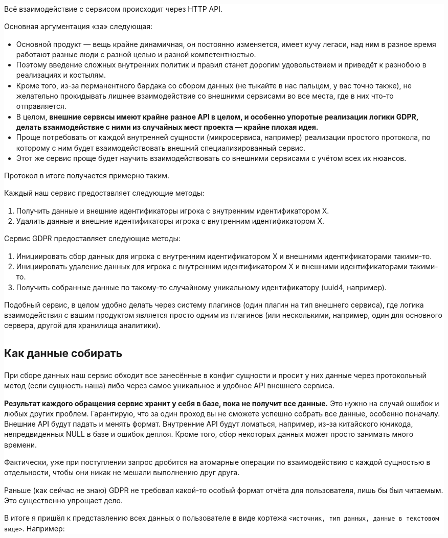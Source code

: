 Всё взаимодействие с сервисом происходит через HTTP API.

Основная аргументация «за» следующая:

- Основной продукт — вещь крайне динамичная, он постоянно изменяется, имеет кучу легаси, над ним в разное время работают разные люди с разной целью и разной компетентностью.
- Поэтому введение сложных внутренних политик и правил станет дорогим удовольствием и приведёт к разнобою в реализациях и костылям.
- Кроме того, из-за перманентного бардака со сбором данных (не тыкайте в нас пальцем, у вас точно также), не желательно прокидывать лишнее взаимодействие со внешними сервисами во все места, где в них что-то отправляется.
- В целом, **внешние сервисы имеют крайне разное API в целом, и особенно упоротые реализации логики GDPR, делать взаимодействие с ними из случайных мест проекта — крайне плохая идея.**
- Проще потребовать от каждой внутренней сущности (микросервиса, например) реализации простого протокола, по которому с ним будет взаимодействовать внешний специализированный сервис.
- Этот же сервис проще будет научить взаимодействовать со внешними сервисами с учётом всех их нюансов.

Протокол в итоге получается примерно таким.

Каждый наш сервис предоставляет следующие методы:

1. Получить данные и внешние идентификаторы игрока с внутренним идентификатором X.
2. Удалить данные и внешние идентификаторы игрока с внутренним идентификатором X.

Сервис GDPR предоставляет следующие методы:

1. Инициировать сбор данных для игрока с внутренним идентификатором X и внешними идентификаторами такими-то.
2. Инициировать удаление данных для игрока с внутренним идентификатором X и внешними идентификаторами такими-то.
3. Получить собранные данные по такому-то случайному уникальному идентификатору (uuid4, например).

Подобный сервис, в целом удобно делать через систему плагинов (один плагин на тип внешнего сервиса), где логика взаимодействия с вашим продуктом является просто одним из плагинов (или несколькими, например, один для основного сервера, другой для хранилища аналитики).

## Как данные собирать

При сборе данных наш сервис обходит все занесённые в конфиг сущности и просит у них данные через протокольный метод (если сущность наша) либо через самое уникальное и удобное API внешнего сервиса.

**Результат каждого обращения сервис хранит у себя в базе, пока не получит все данные.** Это нужно на случай ошибок и любых других проблем. Гарантирую, что за один проход вы не сможете успешно собрать все данные, особенно поначалу. Внешние API будут падать и менять формат. Внутренние API будут ломаться, например, из-за китайского юникода, непредвиденных NULL в базе и ошибок деплоя. Кроме того, сбор некоторых данных может просто занимать много времени.

Фактически, уже при поступлении запрос дробится на атомарные операции по взаимодействию с каждой сущностью в отдельности, чтобы они никак не мешали выполнению друг друга.

Раньше (как сейчас не знаю) GDPR не требовал какой-то особый формат отчёта для пользователя, лишь бы был читаемым. Это существенно упрощает дело.

В итоге я пришёл к представлению всех данных о пользователе в виде кортежа `<источник, тип данных, данные в текстовом виде>`. Например:
